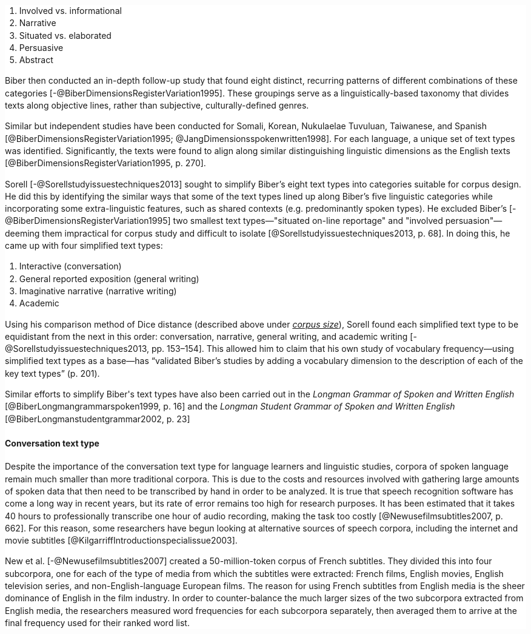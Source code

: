1. Involved vs. informational
2. Narrative
3. Situated vs. elaborated
4. Persuasive
5. Abstract


Biber then conducted an in-depth follow-up study that found eight distinct, recurring patterns of different combinations of these categories [-@BiberDimensionsRegisterVariation1995]. These groupings serve as a linguistically-based taxonomy that divides texts along objective lines, rather than subjective, culturally-defined genres.

Similar but independent studies have been conducted for Somali, Korean, Nukulaelae Tuvuluan, Taiwanese, and Spanish [@BiberDimensionsRegisterVariation1995; @JangDimensionsspokenwritten1998]. For each language, a unique set of text types was identified. Significantly, the texts were found to align along similar distinguishing linguistic dimensions as the English texts [@BiberDimensionsRegisterVariation1995, p. 270].

Sorell [-@Sorellstudyissuestechniques2013] sought to simplify Biber’s eight text types into categories suitable for corpus design. He did this by identifying the similar ways that some of the text types lined up along Biber’s five linguistic categories while incorporating some extra-linguistic features, such as shared contexts (e.g. predominantly spoken types). He excluded Biber’s [-@BiberDimensionsRegisterVariation1995] two smallest text types—"situated on-line reportage" and "involved persuasion"—deeming them impractical for corpus study and difficult to isolate [@Sorellstudyissuestechniques2013, p. 68]. In doing this, he came up with four simplified text types:

1. Interactive (conversation)
2. General reported exposition (general writing)
3. Imaginative narrative (narrative writing)
4. Academic

Using his comparison method of Dice distance (described above under [*corpus size*](#corpus-size)), Sorell found each simplified text type to be equidistant from the next in this order: conversation, narrative, general writing, and academic writing [-@Sorellstudyissuestechniques2013, pp. 153–154]. This allowed him to claim that his own study of vocabulary frequency—using simplified text types as a base—has “validated Biber’s studies by adding a vocabulary dimension to the description of each of the key text types” (p. 201).

Similar efforts to simplify Biber's text types have also been carried out in the *Longman Grammar of Spoken and Written English* [@BiberLongmangrammarspoken1999, p. 16] and the *Longman Student Grammar of Spoken and Written English* [@BiberLongmanstudentgrammar2002, p. 23]


#### Conversation text type

Despite the importance of the conversation text type for language learners and linguistic studies, corpora of spoken language remain much smaller than more traditional corpora. This is due to the costs and resources involved with gathering large amounts of spoken data that then need to be transcribed by hand in order to be analyzed. It is true that speech recognition software has come a long way in recent years, but its rate of error remains too high for research purposes. It has been estimated that it takes 40 hours to professionally transcribe one hour of audio recording, making the task too costly [@Newusefilmsubtitles2007, p. 662]. For this reason, some researchers have begun looking at alternative sources of speech corpora, including the internet and movie subtitles [@KilgarriffIntroductionspecialissue2003].

New et al. [-@Newusefilmsubtitles2007] created a 50-million-token corpus of French subtitles. They divided this into four subcorpora, one for each of the type of media from which the subtitles were extracted: French films, English movies, English television series, and non-English-language European films. The reason for using French subtitles from English media is the sheer dominance of English in the film industry. In order to counter-balance the much larger sizes of the two subcorpora extracted from English media, the researchers measured word frequencies for each subcorpora separately, then averaged them to arrive at the final frequency used for their ranked word list.

